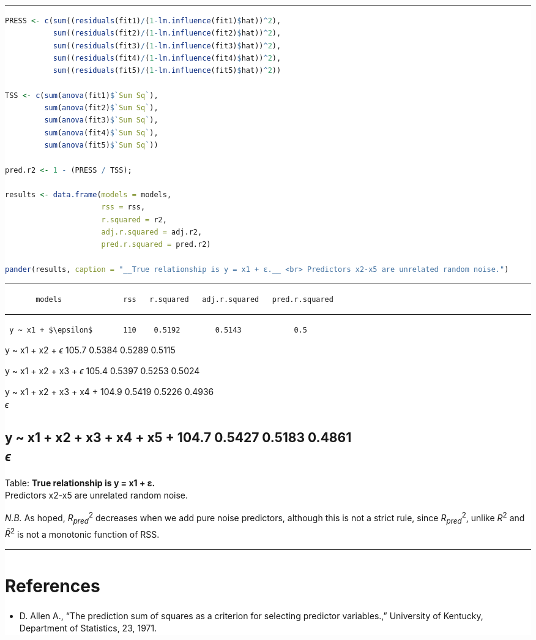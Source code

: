 <hr>

```r
PRESS <- c(sum((residuals(fit1)/(1-lm.influence(fit1)$hat))^2),
           sum((residuals(fit2)/(1-lm.influence(fit2)$hat))^2),
           sum((residuals(fit3)/(1-lm.influence(fit3)$hat))^2),
           sum((residuals(fit4)/(1-lm.influence(fit4)$hat))^2),
           sum((residuals(fit5)/(1-lm.influence(fit5)$hat))^2))

TSS <- c(sum(anova(fit1)$`Sum Sq`),
         sum(anova(fit2)$`Sum Sq`),
         sum(anova(fit3)$`Sum Sq`),
         sum(anova(fit4)$`Sum Sq`),
         sum(anova(fit5)$`Sum Sq`))

pred.r2 <- 1 - (PRESS / TSS);

results <- data.frame(models = models,
                      rss = rss,
                      r.squared = r2,
                      adj.r.squared = adj.r2,
                      pred.r.squared = pred.r2)

pander(results, caption = "__True relationship is y = x1 + ɛ.__ <br> Predictors x2-x5 are unrelated random noise.")
```


--------------------------------------------------------------------------------
           models              rss   r.squared   adj.r.squared   pred.r.squared 
----------------------------- ----- ----------- --------------- ----------------
     y ~ x1 + $\epsilon$       110    0.5192        0.5143            0.5       

  y ~ x1 + x2 + $\epsilon$    105.7   0.5384        0.5289           0.5115     

y ~ x1 + x2 + x3 + $\epsilon$ 105.4   0.5397        0.5253           0.5024     

   y ~ x1 + x2 + x3 + x4 +    104.9   0.5419        0.5226           0.4936     
         $\epsilon$                                                             

y ~ x1 + x2 + x3 + x4 + x5 +  104.7   0.5427        0.5183           0.4861     
         $\epsilon$                                                             
--------------------------------------------------------------------------------

Table: __True relationship is y = x1 + ɛ.__ <br> Predictors x2-x5 are unrelated random noise.

_N.B._ As hoped, $R_{pred}^2$ decreases when we add pure noise predictors, although this is not a strict rule, since $R_{pred}^2$, unlike $R^2$ and $\bar{R}^2$ is not a monotonic function of RSS. 

<hr>

# References

 * D. Allen A., “The prediction sum of squares as a criterion for selecting predictor variables.,” University of Kentucky, Department of Statistics, 23, 1971.
 